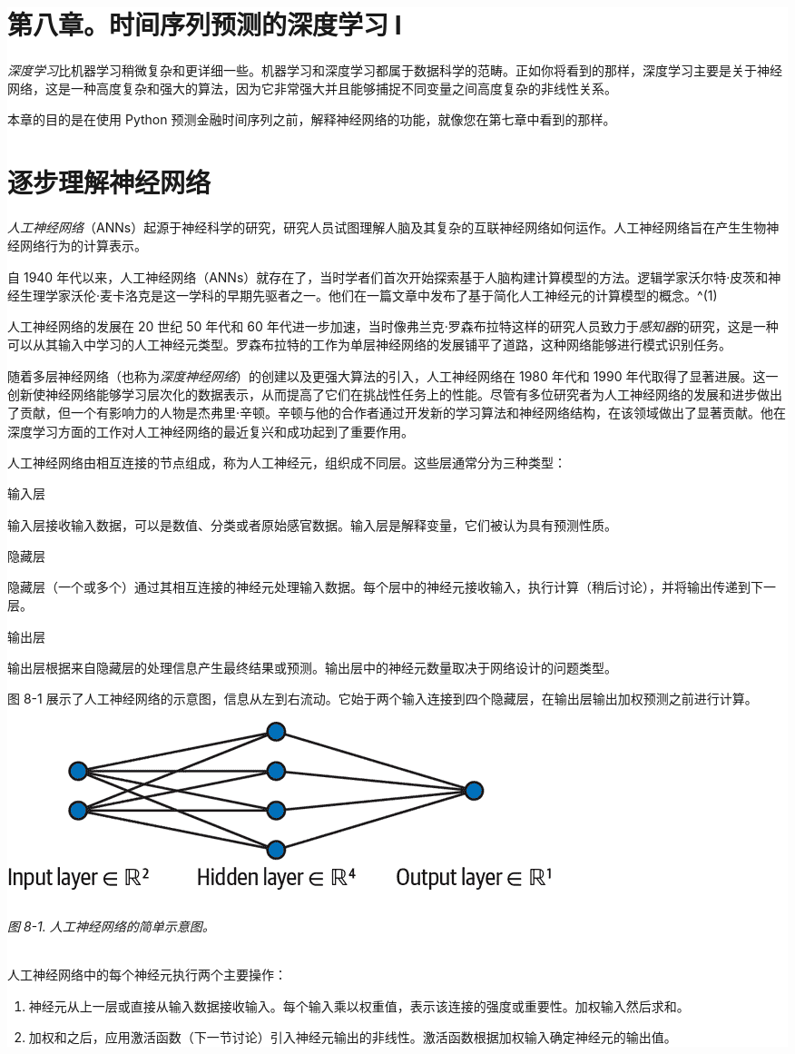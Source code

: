 # 第八章。时间序列预测的深度学习 I

*深度学习*比机器学习稍微复杂和更详细一些。机器学习和深度学习都属于数据科学的范畴。正如你将看到的那样，深度学习主要是关于神经网络，这是一种高度复杂和强大的算法，因为它非常强大并且能够捕捉不同变量之间高度复杂的非线性关系。

本章的目的是在使用 Python 预测金融时间序列之前，解释神经网络的功能，就像您在第七章中看到的那样。

# 逐步理解神经网络

*人工神经网络*（ANNs）起源于神经科学的研究，研究人员试图理解人脑及其复杂的互联神经网络如何运作。人工神经网络旨在产生生物神经网络行为的计算表示。

自 1940 年代以来，人工神经网络（ANNs）就存在了，当时学者们首次开始探索基于人脑构建计算模型的方法。逻辑学家沃尔特·皮茨和神经生理学家沃伦·麦卡洛克是这一学科的早期先驱者之一。他们在一篇文章中发布了基于简化人工神经元的计算模型的概念。^(1)

人工神经网络的发展在 20 世纪 50 年代和 60 年代进一步加速，当时像弗兰克·罗森布拉特这样的研究人员致力于*感知器*的研究，这是一种可以从其输入中学习的人工神经元类型。罗森布拉特的工作为单层神经网络的发展铺平了道路，这种网络能够进行模式识别任务。

随着多层神经网络（也称为*深度神经网络*）的创建以及更强大算法的引入，人工神经网络在 1980 年代和 1990 年代取得了显著进展。这一创新使神经网络能够学习层次化的数据表示，从而提高了它们在挑战性任务上的性能。尽管有多位研究者为人工神经网络的发展和进步做出了贡献，但一个有影响力的人物是杰弗里·辛顿。辛顿与他的合作者通过开发新的学习算法和神经网络结构，在该领域做出了显著贡献。他在深度学习方面的工作对人工神经网络的最近复兴和成功起到了重要作用。

人工神经网络由相互连接的节点组成，称为人工神经元，组织成不同层。这些层通常分为三种类型：

输入层

输入层接收输入数据，可以是数值、分类或者原始感官数据。输入层是解释变量，它们被认为具有预测性质。

隐藏层

隐藏层（一个或多个）通过其相互连接的神经元处理输入数据。每个层中的神经元接收输入，执行计算（稍后讨论），并将输出传递到下一层。

输出层

输出层根据来自隐藏层的处理信息产生最终结果或预测。输出层中的神经元数量取决于网络设计的问题类型。

图 8-1 展示了人工神经网络的示意图，信息从左到右流动。它始于两个输入连接到四个隐藏层，在输出层输出加权预测之前进行计算。

![](img/dlff_0801.png)

###### 图 8-1\. 人工神经网络的简单示意图。

人工神经网络中的每个神经元执行两个主要操作：

1.  神经元从上一层或直接从输入数据接收输入。每个输入乘以权重值，表示该连接的强度或重要性。加权输入然后求和。

1.  加权和之后，应用激活函数（下一节讨论）引入神经元输出的非线性。激活函数根据加权输入确定神经元的输出值。
